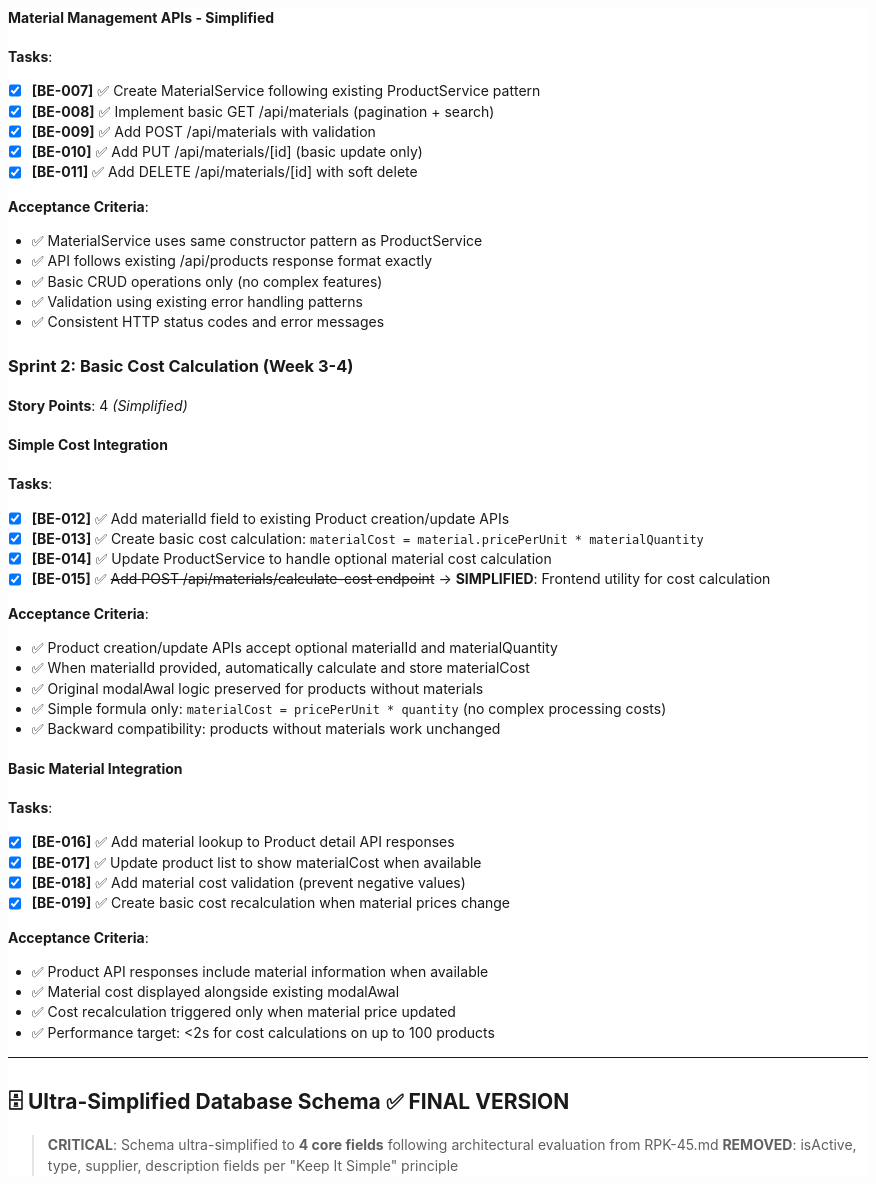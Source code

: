 #### Material Management APIs - Simplified
**Tasks**:
- [x] **[BE-007]** ✅ Create MaterialService following existing ProductService pattern
- [x] **[BE-008]** ✅ Implement basic GET /api/materials (pagination + search)
- [x] **[BE-009]** ✅ Add POST /api/materials with validation
- [x] **[BE-010]** ✅ Add PUT /api/materials/[id] (basic update only)
- [x] **[BE-011]** ✅ Add DELETE /api/materials/[id] with soft delete

**Acceptance Criteria**:
- ✅ MaterialService uses same constructor pattern as ProductService
- ✅ API follows existing /api/products response format exactly
- ✅ Basic CRUD operations only (no complex features)
- ✅ Validation using existing error handling patterns
- ✅ Consistent HTTP status codes and error messages

### Sprint 2: Basic Cost Calculation (Week 3-4)  
**Story Points**: 4 *(Simplified)*

#### Simple Cost Integration
**Tasks**:
- [x] **[BE-012]** ✅ Add materialId field to existing Product creation/update APIs
- [x] **[BE-013]** ✅ Create basic cost calculation: `materialCost = material.pricePerUnit * materialQuantity`
- [x] **[BE-014]** ✅ Update ProductService to handle optional material cost calculation
- [x] **[BE-015]** ✅ ~~Add POST /api/materials/calculate-cost endpoint~~ → **SIMPLIFIED**: Frontend utility for cost calculation

**Acceptance Criteria**:
- ✅ Product creation/update APIs accept optional materialId and materialQuantity
- ✅ When materialId provided, automatically calculate and store materialCost
- ✅ Original modalAwal logic preserved for products without materials  
- ✅ Simple formula only: `materialCost = pricePerUnit * quantity` (no complex processing costs)
- ✅ Backward compatibility: products without materials work unchanged

#### Basic Material Integration
**Tasks**:
- [x] **[BE-016]** ✅ Add material lookup to Product detail API responses
- [x] **[BE-017]** ✅ Update product list to show materialCost when available
- [x] **[BE-018]** ✅ Add material cost validation (prevent negative values)
- [x] **[BE-019]** ✅ Create basic cost recalculation when material prices change

**Acceptance Criteria**:
- ✅ Product API responses include material information when available
- ✅ Material cost displayed alongside existing modalAwal
- ✅ Cost recalculation triggered only when material price updated
- ✅ Performance target: <2s for cost calculations on up to 100 products

---

## 🗄️ Ultra-Simplified Database Schema ✅ **FINAL VERSION**

> **CRITICAL**: Schema ultra-simplified to **4 core fields** following architectural evaluation from RPK-45.md
> **REMOVED**: isActive, type, supplier, description fields per "Keep It Simple" principle
